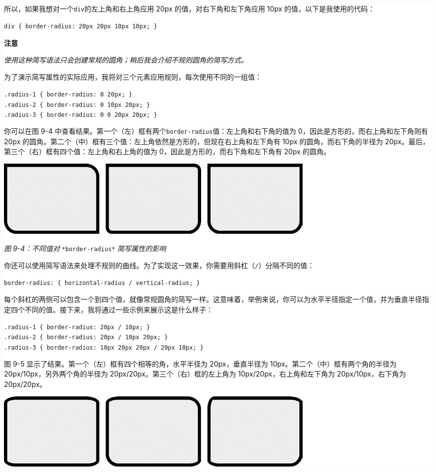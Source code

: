 所以，如果我想对一个`div`的左上角和右上角应用 20px 的值，对右下角和左下角应用 10px 的值，以下是我使用的代码：

```
div { border-radius: 20px 20px 10px 10px; }
```

**注意**

*使用这种简写语法只会创建常规的圆角；稍后我会介绍不规则圆角的简写方式。*

为了演示简写属性的实际应用，我将对三个元素应用规则，每次使用不同的一组值：

```
.radius-1 { border-radius: 0 20px; }
.radius-2 { border-radius: 0 10px 20px; }
.radius-3 { border-radius: 0 0 20px 20px; }
```

你可以在图 9-4 中查看结果。第一个（左）框有两个`border-radius`值：左上角和右下角的值为 0，因此是方形的，而右上角和左下角则有 20px 的圆角。第二个（中）框有三个值：左上角依然是方形的，但现在右上角和左下角有 10px 的圆角，而右下角的半径为 20px。最后，第三个（右）框有四个值：左上角和右上角的值为 0，因此是方形的，而右下角和左下角有 20px 的圆角。

![Image](img/f09-04.jpg)

*图 9-4：不同值对* `*border-radius*` *简写属性的影响*

你还可以使用简写语法来处理不规则的曲线。为了实现这一效果，你需要用斜杠（`/`）分隔不同的值：

```
border-radius: { horizontal-radius / vertical-radius; }
```

每个斜杠的两侧可以包含一个到四个值，就像常规圆角的简写一样。这意味着，举例来说，你可以为水平半径指定一个值，并为垂直半径指定四个不同的值。接下来，我将通过一些示例来展示这是什么样子：

```
.radius-1 { border-radius: 20px / 10px; }
.radius-2 { border-radius: 20px / 10px 20px; }
.radius-3 { border-radius: 10px 20px 20px / 20px 10px; }
```

图 9-5 显示了结果。第一个（左）框有四个相等的角，水平半径为 20px，垂直半径为 10px。第二个（中）框有两个角的半径为 20px/10px，另外两个角的半径为 20px/20px。第三个（右）框的左上角为 10px/20px，右上角和左下角为 20px/10px，右下角为 20px/20px。

![Image](img/f09-05.jpg)
